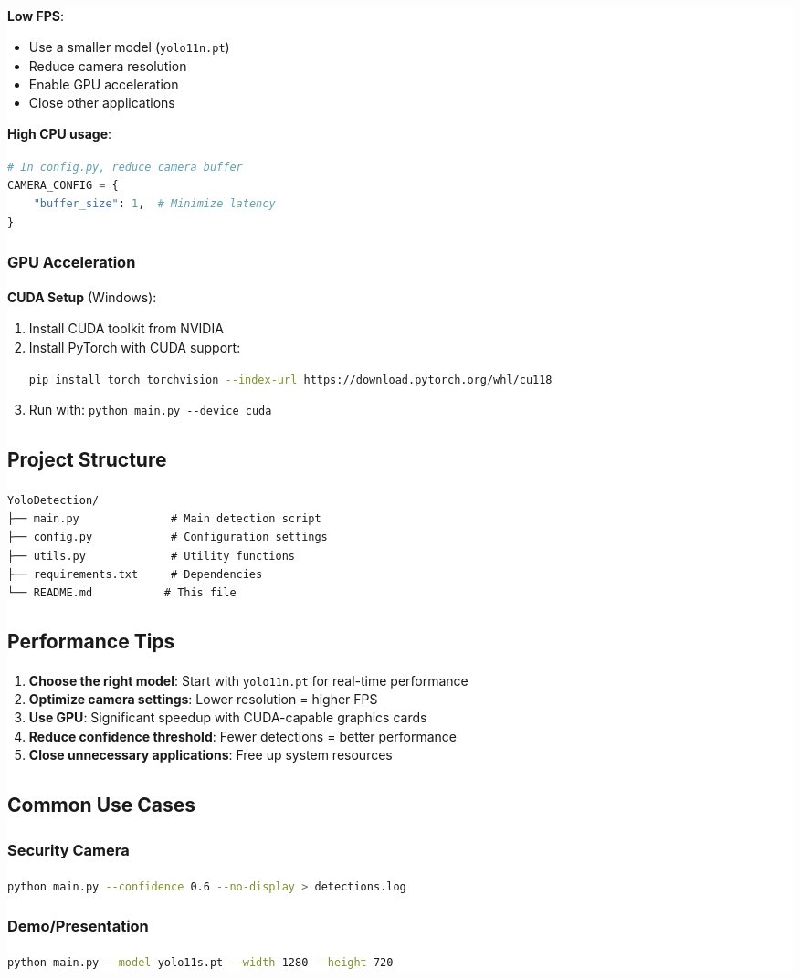 **Low FPS**:
- Use a smaller model (`yolo11n.pt`)
- Reduce camera resolution
- Enable GPU acceleration
- Close other applications

**High CPU usage**:
```python
# In config.py, reduce camera buffer
CAMERA_CONFIG = {
    "buffer_size": 1,  # Minimize latency
}
```

### GPU Acceleration

**CUDA Setup** (Windows):
1. Install CUDA toolkit from NVIDIA
2. Install PyTorch with CUDA support:
   ```bash
   pip install torch torchvision --index-url https://download.pytorch.org/whl/cu118
   ```
3. Run with: `python main.py --device cuda`

## Project Structure

```
YoloDetection/
├── main.py              # Main detection script
├── config.py            # Configuration settings
├── utils.py             # Utility functions
├── requirements.txt     # Dependencies
└── README.md           # This file
```

## Performance Tips

1. **Choose the right model**: Start with `yolo11n.pt` for real-time performance
2. **Optimize camera settings**: Lower resolution = higher FPS
3. **Use GPU**: Significant speedup with CUDA-capable graphics cards
4. **Reduce confidence threshold**: Fewer detections = better performance
5. **Close unnecessary applications**: Free up system resources

## Common Use Cases

### Security Camera
```bash
python main.py --confidence 0.6 --no-display > detections.log
```

### Demo/Presentation
```bash
python main.py --model yolo11s.pt --width 1280 --height 720
```
